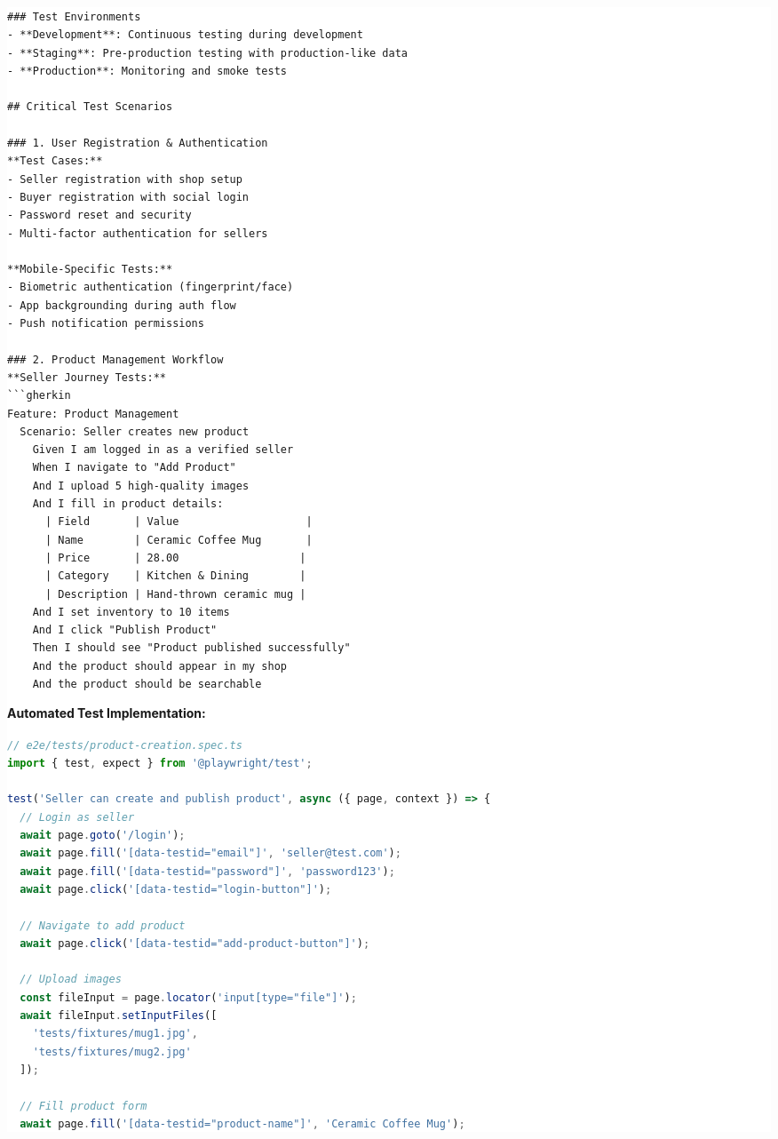 ```
### Test Environments
- **Development**: Continuous testing during development
- **Staging**: Pre-production testing with production-like data
- **Production**: Monitoring and smoke tests

## Critical Test Scenarios

### 1. User Registration & Authentication
**Test Cases:**
- Seller registration with shop setup
- Buyer registration with social login
- Password reset and security
- Multi-factor authentication for sellers

**Mobile-Specific Tests:**
- Biometric authentication (fingerprint/face)
- App backgrounding during auth flow
- Push notification permissions

### 2. Product Management Workflow
**Seller Journey Tests:**
```gherkin
Feature: Product Management
  Scenario: Seller creates new product
    Given I am logged in as a verified seller
    When I navigate to "Add Product"
    And I upload 5 high-quality images
    And I fill in product details:
      | Field       | Value                    |
      | Name        | Ceramic Coffee Mug       |
      | Price       | 28.00                   |
      | Category    | Kitchen & Dining        |
      | Description | Hand-thrown ceramic mug |
    And I set inventory to 10 items
    And I click "Publish Product"
    Then I should see "Product published successfully"
    And the product should appear in my shop
    And the product should be searchable
```

**Automated Test Implementation:**
```typescript
// e2e/tests/product-creation.spec.ts
import { test, expect } from '@playwright/test';

test('Seller can create and publish product', async ({ page, context }) => {
  // Login as seller
  await page.goto('/login');
  await page.fill('[data-testid="email"]', 'seller@test.com');
  await page.fill('[data-testid="password"]', 'password123');
  await page.click('[data-testid="login-button"]');
  
  // Navigate to add product
  await page.click('[data-testid="add-product-button"]');
  
  // Upload images
  const fileInput = page.locator('input[type="file"]');
  await fileInput.setInputFiles([
    'tests/fixtures/mug1.jpg',
    'tests/fixtures/mug2.jpg'
  ]);
  
  // Fill product form
  await page.fill('[data-testid="product-name"]', 'Ceramic Coffee Mug');
```
